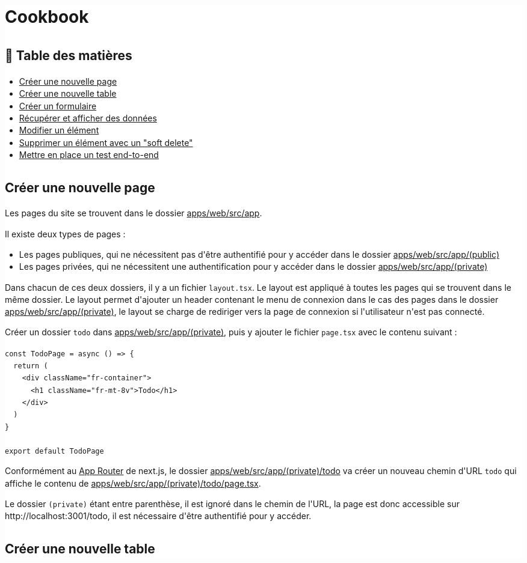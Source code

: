 # Cookbook

## 📑 Table des matières

- [Créer une nouvelle page](#créer-une-nouvelle-page)
- [Créer une nouvelle table](#créer-une-nouvelle-table)
- [Créer un formulaire](#créer-un-formulaire)
- [Récupérer et afficher des données](#récupérer-et-afficher-des-données)
- [Modifier un élément](#modifier-un-élément)
- [Supprimer un élément avec un "soft delete"](#supprimer-un-élément-avec-un-soft-delete)
- [Mettre en place un test end-to-end](#mettre-en-place-un-test-end-to-end)

## Créer une nouvelle page

Les pages du site se trouvent dans le dossier [apps/web/src/app](apps/web/src/app).

Il existe deux types de pages :

- Les pages publiques, qui ne nécessitent pas d'être authentifié pour y accéder dans le dossier [apps/web/src/app/(public)](<apps/web/src/app/(public)>)
- Les pages privées, qui ne nécessitent une authentification pour y accéder dans le dossier [apps/web/src/app/(private)](<apps/web/src/app/(private)>)

Dans chacun de ces deux dossiers, il y a un fichier `layout.tsx`. Le layout est appliqué à toutes les pages qui se trouvent dans le même dossier. Le layout permet d'ajouter un header contenant le menu de connexion dans le cas des pages dans le dossier [apps/web/src/app/(private)](<apps/web/src/app/(private)>), le layout se charge de rediriger vers la page de connexion si l'utilisateur n'est pas connecté.

Créer un dossier `todo` dans [apps/web/src/app/(private)](<apps/web/src/app/(private)>), puis y ajouter le fichier `page.tsx` avec le contenu suivant :

```tsx
const TodoPage = async () => {
  return (
    <div className="fr-container">
      <h1 className="fr-mt-8v">Todo</h1>
    </div>
  )
}

export default TodoPage
```

Conformément au [App Router](https://nextjs.org/docs/app) de next.js, le dossier [apps/web/src/app/(private)/todo](<apps/web/src/app/(private)/todo>) va créer un nouveau chemin d'URL `todo` qui affiche le contenu de [apps/web/src/app/(private)/todo/page.tsx](<apps/web/src/app/(private)/todo/page.tsx>).

Le dossier `(private)` étant entre parenthèse, il est ignoré dans le chemin de l'URL, la page est donc accessible sur http://localhost:3001/todo, il est nécessaire d'être authentifié pour y accéder.

## Créer une nouvelle table
